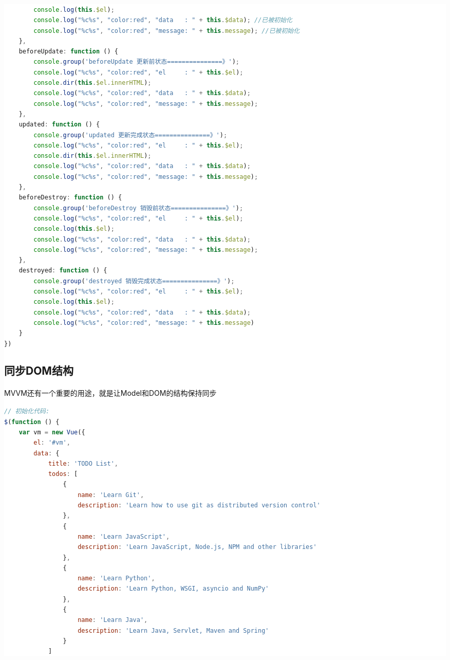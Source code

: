 ```js
        console.log(this.$el);
        console.log("%c%s", "color:red", "data   : " + this.$data); //已被初始化
        console.log("%c%s", "color:red", "message: " + this.message); //已被初始化 
    },
    beforeUpdate: function () {
        console.group('beforeUpdate 更新前状态===============》');
        console.log("%c%s", "color:red", "el     : " + this.$el);
        console.dir(this.$el.innerHTML);
        console.log("%c%s", "color:red", "data   : " + this.$data);
        console.log("%c%s", "color:red", "message: " + this.message);
    },
    updated: function () {
        console.group('updated 更新完成状态===============》');
        console.log("%c%s", "color:red", "el     : " + this.$el);
        console.dir(this.$el.innerHTML);
        console.log("%c%s", "color:red", "data   : " + this.$data);
        console.log("%c%s", "color:red", "message: " + this.message);
    },
    beforeDestroy: function () {
        console.group('beforeDestroy 销毁前状态===============》');
        console.log("%c%s", "color:red", "el     : " + this.$el);
        console.log(this.$el);
        console.log("%c%s", "color:red", "data   : " + this.$data);
        console.log("%c%s", "color:red", "message: " + this.message);
    },
    destroyed: function () {
        console.group('destroyed 销毁完成状态===============》');
        console.log("%c%s", "color:red", "el     : " + this.$el);
        console.log(this.$el);
        console.log("%c%s", "color:red", "data   : " + this.$data);
        console.log("%c%s", "color:red", "message: " + this.message)
    }
})
```

## 同步DOM结构
MVVM还有一个重要的用途，就是让Model和DOM的结构保持同步

```js
// 初始化代码:
$(function () {
    var vm = new Vue({
        el: '#vm',
        data: {
            title: 'TODO List',
            todos: [
                {
                    name: 'Learn Git',
                    description: 'Learn how to use git as distributed version control'
                },
                {
                    name: 'Learn JavaScript',
                    description: 'Learn JavaScript, Node.js, NPM and other libraries'
                },
                {
                    name: 'Learn Python',
                    description: 'Learn Python, WSGI, asyncio and NumPy'
                },
                {
                    name: 'Learn Java',
                    description: 'Learn Java, Servlet, Maven and Spring'
                }
            ]
```